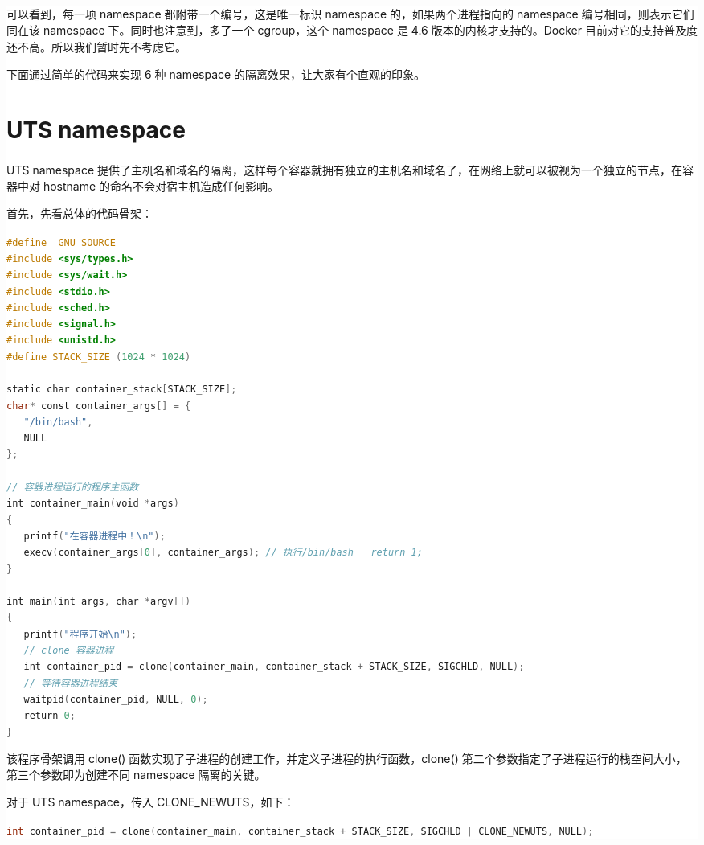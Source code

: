 可以看到，每一项 namespace 都附带一个编号，这是唯一标识 namespace 的，如果两个进程指向的 namespace 编号相同，则表示它们同在该 namespace 下。同时也注意到，多了一个 cgroup，这个 namespace 是 4.6 版本的内核才支持的。Docker 目前对它的支持普及度还不高。所以我们暂时先不考虑它。

下面通过简单的代码来实现 6 种 namespace 的隔离效果，让大家有个直观的印象。

# UTS namespace

UTS namespace 提供了主机名和域名的隔离，这样每个容器就拥有独立的主机名和域名了，在网络上就可以被视为一个独立的节点，在容器中对 hostname 的命名不会对宿主机造成任何影响。

首先，先看总体的代码骨架：

```c
#define _GNU_SOURCE  
#include <sys/types.h>  
#include <sys/wait.h>  
#include <stdio.h>  
#include <sched.h>  
#include <signal.h>  
#include <unistd.h>  
#define STACK_SIZE (1024 * 1024)  
  
static char container_stack[STACK_SIZE];  
char* const container_args[] = {  
   "/bin/bash",  
   NULL  
};  
  
// 容器进程运行的程序主函数  
int container_main(void *args)  
{  
   printf("在容器进程中！\n");  
   execv(container_args[0], container_args); // 执行/bin/bash   return 1;  
}  
  
int main(int args, char *argv[])  
{  
   printf("程序开始\n");  
   // clone 容器进程  
   int container_pid = clone(container_main, container_stack + STACK_SIZE, SIGCHLD, NULL);  
   // 等待容器进程结束  
   waitpid(container_pid, NULL, 0);  
   return 0;  
}
```

该程序骨架调用 clone() 函数实现了子进程的创建工作，并定义子进程的执行函数，clone() 第二个参数指定了子进程运行的栈空间大小，第三个参数即为创建不同 namespace 隔离的关键。

对于 UTS namespace，传入 CLONE\_NEWUTS，如下：

```c
int container_pid = clone(container_main, container_stack + STACK_SIZE, SIGCHLD | CLONE_NEWUTS, NULL);
```
